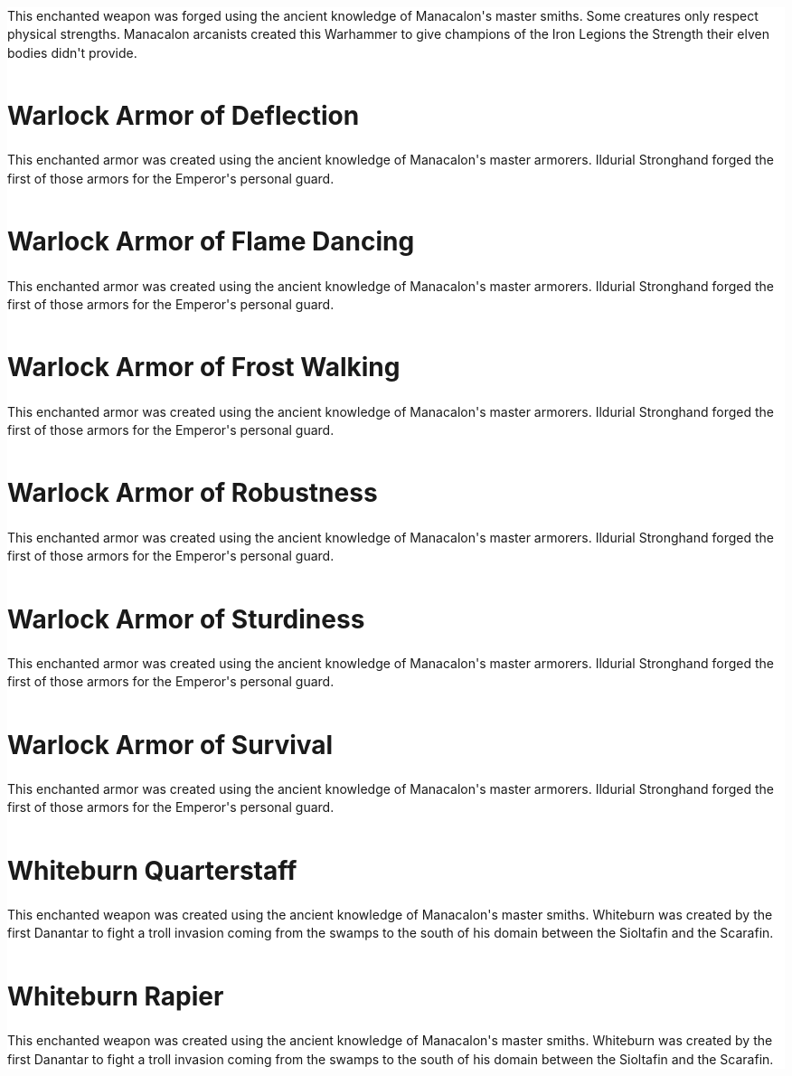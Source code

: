 This enchanted weapon was forged using the ancient knowledge of Manacalon's master smiths. Some creatures only respect physical strengths. Manacalon arcanists created this Warhammer to give champions of the Iron Legions the Strength their elven bodies didn't provide.

# Warlock Armor of Deflection

This enchanted armor was created using the ancient knowledge of Manacalon's master armorers. Ildurial Stronghand forged the first of those armors for the Emperor's personal guard.

# Warlock Armor of Flame Dancing

This enchanted armor was created using the ancient knowledge of Manacalon's master armorers. Ildurial Stronghand forged the first of those armors for the Emperor's personal guard.

# Warlock Armor of Frost Walking

This enchanted armor was created using the ancient knowledge of Manacalon's master armorers. Ildurial Stronghand forged the first of those armors for the Emperor's personal guard.

# Warlock Armor of Robustness

This enchanted armor was created using the ancient knowledge of Manacalon's master armorers. Ildurial Stronghand forged the first of those armors for the Emperor's personal guard.

# Warlock Armor of Sturdiness

This enchanted armor was created using the ancient knowledge of Manacalon's master armorers. Ildurial Stronghand forged the first of those armors for the Emperor's personal guard.

# Warlock Armor of Survival

This enchanted armor was created using the ancient knowledge of Manacalon's master armorers. Ildurial Stronghand forged the first of those armors for the Emperor's personal guard.

# Whiteburn Quarterstaff

This enchanted weapon was created using the ancient knowledge of Manacalon's master smiths. Whiteburn was created by the first Danantar to fight a troll invasion coming from the swamps to the south of his domain between the Sioltafin and the Scarafin.

# Whiteburn Rapier

This enchanted weapon was created using the ancient knowledge of Manacalon's master smiths. Whiteburn was created by the first Danantar to fight a troll invasion coming from the swamps to the south of his domain between the Sioltafin and the Scarafin.
